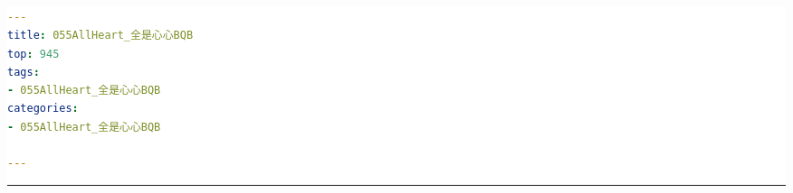 ```yaml
---
title: 055AllHeart_全是心心BQB
top: 945
tags:
- 055AllHeart_全是心心BQB
categories:
- 055AllHeart_全是心心BQB

---
```


------


